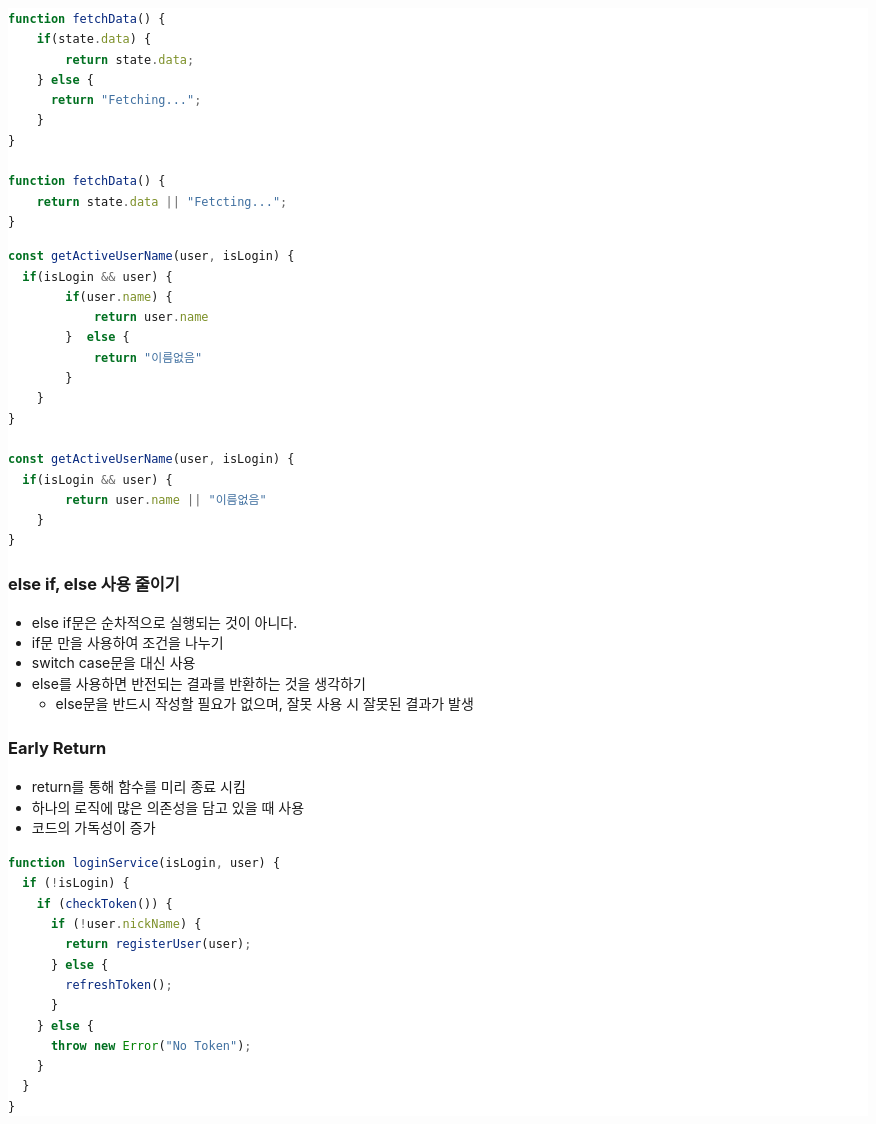 ```javascript
function fetchData() {
	if(state.data) {
		return state.data;
	} else {
	  return "Fetching...";
	}
}

function fetchData() {
	return state.data || "Fetcting...";
}
```

```javascript
const getActiveUserName(user, isLogin) {
  if(isLogin && user) {
		if(user.name) {
			return user.name
		}  else {
			return "이름없음"
		}
	}
}

const getActiveUserName(user, isLogin) {
  if(isLogin && user) {
		return user.name || "이름없음"
	}
}
```

### else if, else 사용 줄이기

- else if문은 순차적으로 실행되는 것이 아니다.
- if문 만을 사용하여 조건을 나누기
- switch case문을 대신 사용
- else를 사용하면 반전되는 결과를 반환하는 것을 생각하기
    - else문을 반드시 작성할 필요가 없으며, 잘못 사용 시 잘못된 결과가 발생

### Early Return

- return를 통해 함수를 미리 종료 시킴
- 하나의 로직에 많은 의존성을 담고 있을 때 사용
- 코드의 가독성이 증가

```javascript
function loginService(isLogin, user) {
  if (!isLogin) {
    if (checkToken()) {
      if (!user.nickName) {
        return registerUser(user);
      } else {
        refreshToken();
      }
    } else {
      throw new Error("No Token");
    }
  }
}
```
